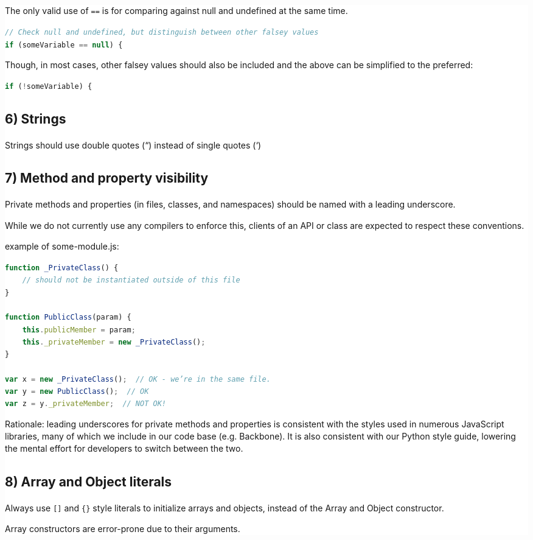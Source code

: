 
The only valid use of `==` is for comparing against null and undefined at the same time. 

```js
// Check null and undefined, but distinguish between other falsey values
if (someVariable == null) {
```

Though, in most cases, other falsey values should also be included and the above can be simplified to the preferred:

```js
if (!someVariable) {
```

## 6) Strings


Strings should use double quotes (“) instead of single quotes (‘)

## 7) Method and property visibility


Private methods and properties (in files, classes, and namespaces) should be named with a leading underscore.

While we do not currently use any compilers to enforce this, clients of an API or class are expected to respect these conventions.

example of some-module.js:

```js
function _PrivateClass() {
    // should not be instantiated outside of this file
}

function PublicClass(param) {
    this.publicMember = param;
    this._privateMember = new _PrivateClass();
}

var x = new _PrivateClass();  // OK - we’re in the same file.
var y = new PublicClass();  // OK
var z = y._privateMember;  // NOT OK!
```

Rationale: leading underscores for private methods and properties is consistent with the styles used in numerous JavaScript libraries, many of which we include in our code base (e.g. Backbone). It is also consistent with our Python style guide, lowering the mental effort for developers to switch between the two.

## 8) Array and Object literals

Always use `[]` and `{}` style literals to initialize arrays and objects, instead of the Array and Object constructor. 

Array constructors are error-prone due to their arguments.
